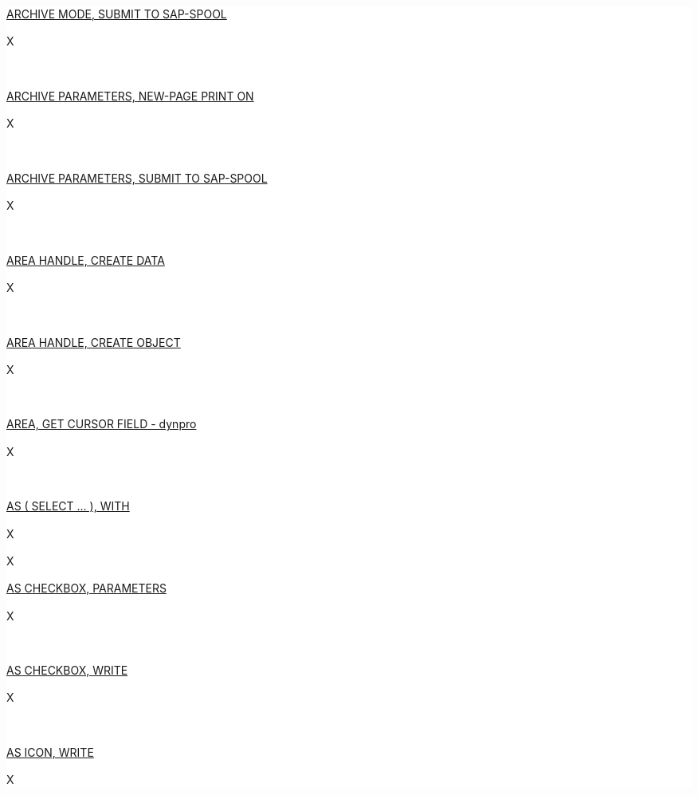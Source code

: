 
[ARCHIVE MODE, SUBMIT TO SAP-SPOOL](https://help.sap.com/doc/abapdocu_756_index_htm/7.56/en-US/abapnew-page_print_obsolete.htm)

X

 

[ARCHIVE PARAMETERS, NEW-PAGE PRINT ON](https://help.sap.com/doc/abapdocu_756_index_htm/7.56/en-US/abapnew-page_print.htm)

X

 

[ARCHIVE PARAMETERS, SUBMIT TO SAP-SPOOL](https://help.sap.com/doc/abapdocu_756_index_htm/7.56/en-US/abapsubmit_print_parameters.htm)

X

 

[AREA HANDLE, CREATE DATA](https://help.sap.com/doc/abapdocu_756_index_htm/7.56/en-US/abapcreate_data_area_handle.htm)

X

 

[AREA HANDLE, CREATE OBJECT](https://help.sap.com/doc/abapdocu_756_index_htm/7.56/en-US/abapcreate_object_area_handle.htm)

X

 

[AREA, GET CURSOR FIELD - dynpro](https://help.sap.com/doc/abapdocu_756_index_htm/7.56/en-US/abapget_cursor_field.htm)

X

 

[AS ( SELECT ... ), WITH](https://help.sap.com/doc/abapdocu_756_index_htm/7.56/en-US/abapwith.htm)

X

X

[AS CHECKBOX, PARAMETERS](https://help.sap.com/doc/abapdocu_756_index_htm/7.56/en-US/abapparameters_screen.htm)

X

 

[AS CHECKBOX, WRITE](https://help.sap.com/doc/abapdocu_756_index_htm/7.56/en-US/abapwrite_list_elements.htm)

X

 

[AS ICON, WRITE](https://help.sap.com/doc/abapdocu_756_index_htm/7.56/en-US/abapwrite_list_elements.htm)

X
